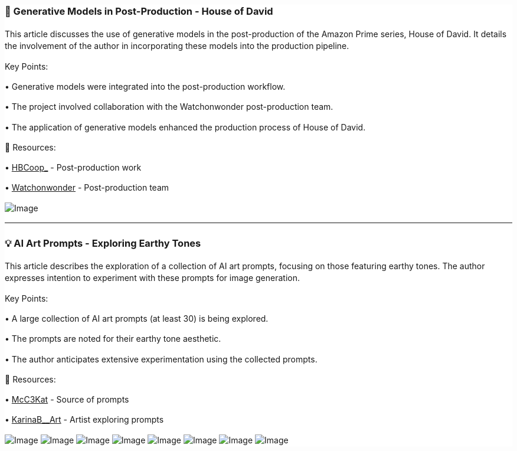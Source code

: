 ### 🤖 Generative Models in Post-Production - House of David

This article discusses the use of generative models in the post-production of the Amazon Prime series, House of David.  It details the involvement of the author in incorporating these models into the production pipeline.

Key Points:

• Generative models were integrated into the post-production workflow.


• The project involved collaboration with the Watchonwonder post-production team.


• The application of generative models enhanced the production process of House of David.


🔗 Resources:

• [HBCoop_](https://x.com/HBCoop_) - Post-production work


• [Watchonwonder](https://x.com/watchonwonder) - Post-production team


![Image](https://pbs.twimg.com/ext_tw_video_thumb/1903150919413596160/pu/img/CVsgDThc1VWShOQl.jpg)


---

### 💡 AI Art Prompts - Exploring Earthy Tones

This article describes the exploration of a collection of AI art prompts, focusing on those featuring earthy tones.  The author expresses intention to experiment with these prompts for image generation.

Key Points:

•  A large collection of AI art prompts (at least 30) is being explored.


• The prompts are noted for their earthy tone aesthetic.


•  The author anticipates extensive experimentation using the collected prompts.



🔗 Resources:

• [McC3Kat](https://x.com/McC3Kat) - Source of prompts


• [KarinaB__Art](https://x.com/KarinaB__Art) - Artist exploring prompts


![Image](https://pbs.twimg.com/media/GmszZoYaoAAOxGG?format=jpg&name=small)
![Image](https://pbs.twimg.com/media/GmszZozaIAAyh7Z?format=jpg&name=small)
![Image](https://pbs.twimg.com/media/GmszZpuacAAffO_?format=jpg&name=small)
![Image](https://pbs.twimg.com/media/GmszZq_aMAA3vbq?format=jpg&name=small)
![Image](https://pbs.twimg.com/media/GlIJma6XkAABYYm?format=jpg&name=120x120)
![Image](https://pbs.twimg.com/media/GlIJW-jWkAIylqC?format=jpg&name=120x120)
![Image](https://pbs.twimg.com/media/GlIJW-rXcAA0lC4?format=jpg&name=120x120)
![Image](https://pbs.twimg.com/media/GlIJW-rXoAA2hBO?format=jpg&name=120x120)
